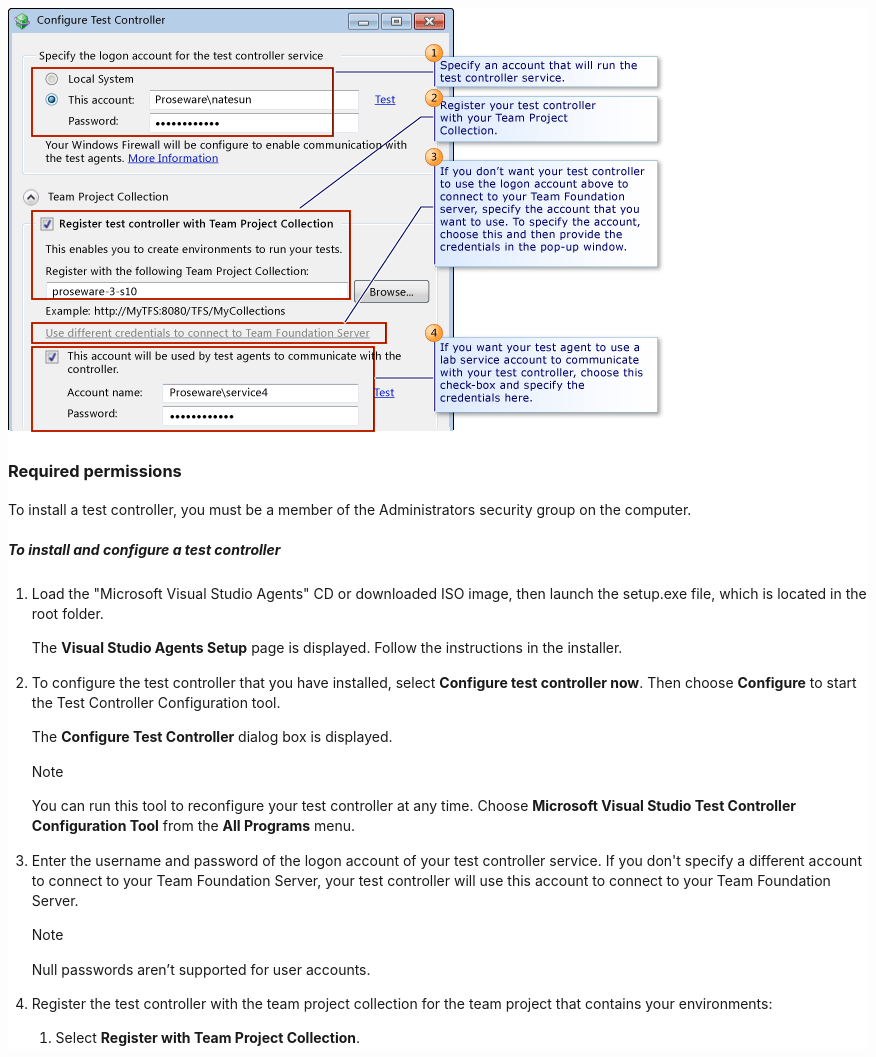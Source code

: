  ![Run the test controller configuration tool.](../test/media/testcontroller_labconfig.png "testcontroller_labconfig")  
  
### Required permissions  
 To install a test controller, you must be a member of the Administrators security group on the computer.  
  
##### To install and configure a test controller  
  
1.  Load the "Microsoft Visual Studio Agents" CD or downloaded ISO image, then launch the setup.exe file, which is located in the root folder.  
  
     The **Visual Studio Agents Setup** page is displayed. Follow the instructions in the installer.  
  
2.  To configure the test controller that you have installed, select **Configure test controller now**. Then choose **Configure** to start the Test Controller Configuration tool.  
  
     The **Configure Test Controller** dialog box is displayed.  
  
    > [!NOTE]
    >  You can run this tool to reconfigure your test controller at any time. Choose **Microsoft Visual Studio Test Controller Configuration Tool** from the **All Programs** menu.  
  
3.  Enter the username and password of the logon account of your test controller service. If you don't specify a different account to connect to your Team Foundation Server, your test controller will use this account to connect to your Team Foundation Server.  
  
    > [!NOTE]
    >  Null passwords aren’t supported for user accounts.  
  
4.  Register the test controller with the team project collection for the team project that contains your environments:  
  
    1.  Select **Register with Team Project Collection**.  
  